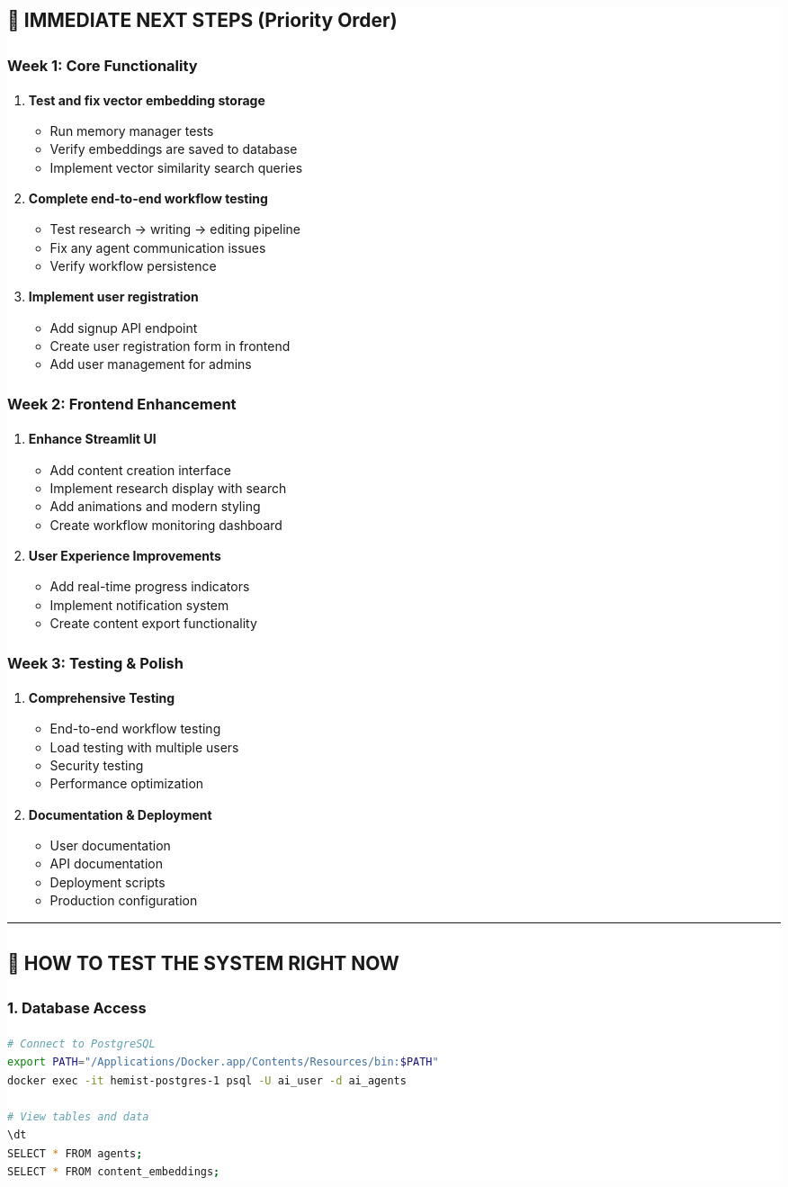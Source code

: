 
## 🎯 **IMMEDIATE NEXT STEPS (Priority Order)**

### **Week 1: Core Functionality**
1. **Test and fix vector embedding storage**
   - Run memory manager tests
   - Verify embeddings are saved to database
   - Implement vector similarity search queries

2. **Complete end-to-end workflow testing**
   - Test research → writing → editing pipeline
   - Fix any agent communication issues
   - Verify workflow persistence

3. **Implement user registration**
   - Add signup API endpoint
   - Create user registration form in frontend
   - Add user management for admins

### **Week 2: Frontend Enhancement**
1. **Enhance Streamlit UI**
   - Add content creation interface
   - Implement research display with search
   - Add animations and modern styling
   - Create workflow monitoring dashboard

2. **User Experience Improvements**
   - Add real-time progress indicators
   - Implement notification system
   - Create content export functionality

### **Week 3: Testing & Polish**
1. **Comprehensive Testing**
   - End-to-end workflow testing
   - Load testing with multiple users
   - Security testing
   - Performance optimization

2. **Documentation & Deployment**
   - User documentation
   - API documentation
   - Deployment scripts
   - Production configuration

---

## 🧪 **HOW TO TEST THE SYSTEM RIGHT NOW**

### **1. Database Access**
```bash
# Connect to PostgreSQL
export PATH="/Applications/Docker.app/Contents/Resources/bin:$PATH"
docker exec -it hemist-postgres-1 psql -U ai_user -d ai_agents

# View tables and data
\dt
SELECT * FROM agents;
SELECT * FROM content_embeddings;
```
